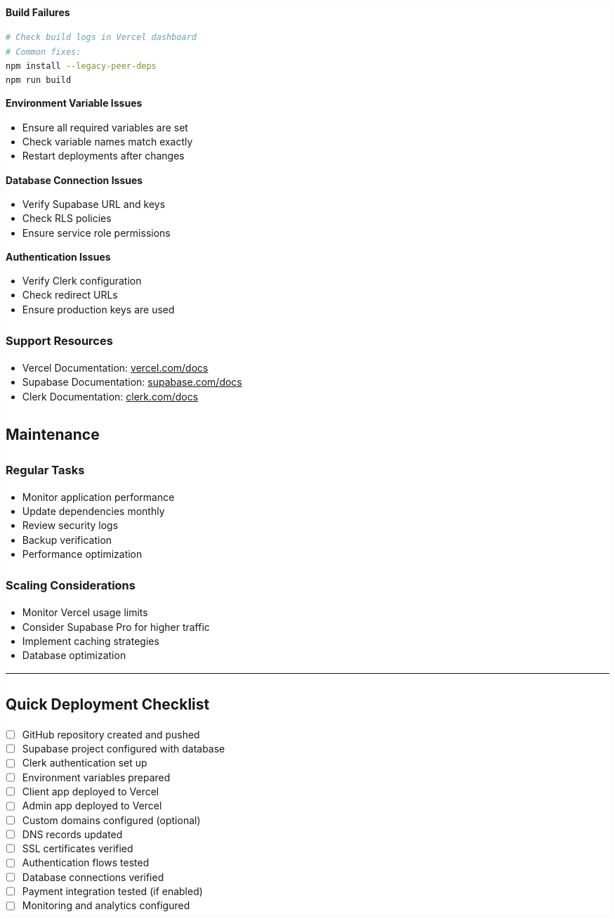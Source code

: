 **Build Failures**
```bash
# Check build logs in Vercel dashboard
# Common fixes:
npm install --legacy-peer-deps
npm run build
```

**Environment Variable Issues**
- Ensure all required variables are set
- Check variable names match exactly
- Restart deployments after changes

**Database Connection Issues**
- Verify Supabase URL and keys
- Check RLS policies
- Ensure service role permissions

**Authentication Issues**
- Verify Clerk configuration
- Check redirect URLs
- Ensure production keys are used

### Support Resources
- Vercel Documentation: [vercel.com/docs](https://vercel.com/docs)
- Supabase Documentation: [supabase.com/docs](https://supabase.com/docs)
- Clerk Documentation: [clerk.com/docs](https://clerk.com/docs)

## Maintenance

### Regular Tasks
- Monitor application performance
- Update dependencies monthly
- Review security logs
- Backup verification
- Performance optimization

### Scaling Considerations
- Monitor Vercel usage limits
- Consider Supabase Pro for higher traffic
- Implement caching strategies
- Database optimization

---

## Quick Deployment Checklist

- [ ] GitHub repository created and pushed
- [ ] Supabase project configured with database
- [ ] Clerk authentication set up
- [ ] Environment variables prepared
- [ ] Client app deployed to Vercel
- [ ] Admin app deployed to Vercel
- [ ] Custom domains configured (optional)
- [ ] DNS records updated
- [ ] SSL certificates verified
- [ ] Authentication flows tested
- [ ] Database connections verified
- [ ] Payment integration tested (if enabled)
- [ ] Monitoring and analytics configured
